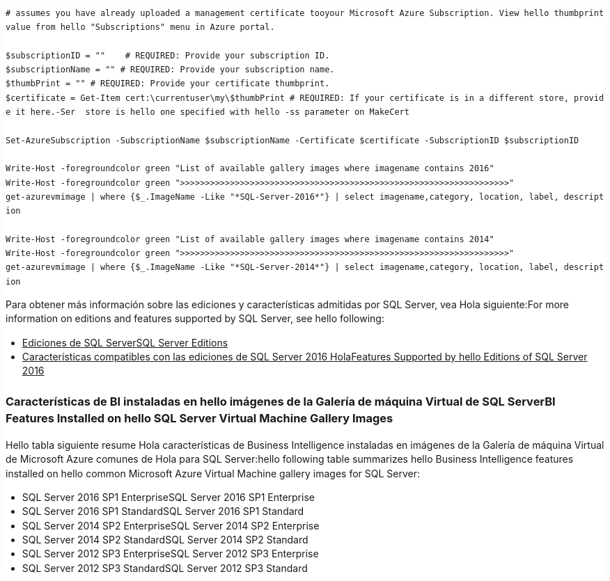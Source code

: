     # assumes you have already uploaded a management certificate tooyour Microsoft Azure Subscription. View hello thumbprint value from hello "Subscriptions" menu in Azure portal.

    $subscriptionID = ""    # REQUIRED: Provide your subscription ID.
    $subscriptionName = "" # REQUIRED: Provide your subscription name.
    $thumbPrint = "" # REQUIRED: Provide your certificate thumbprint.
    $certificate = Get-Item cert:\currentuser\my\$thumbPrint # REQUIRED: If your certificate is in a different store, provide it here.-Ser  store is hello one specified with hello -ss parameter on MakeCert

    Set-AzureSubscription -SubscriptionName $subscriptionName -Certificate $certificate -SubscriptionID $subscriptionID

    Write-Host -foregroundcolor green "List of available gallery images where imagename contains 2016"
    Write-Host -foregroundcolor green ">>>>>>>>>>>>>>>>>>>>>>>>>>>>>>>>>>>>>>>>>>>>>>>>>>>>>>>>>>>>>>>>>>"
    get-azurevmimage | where {$_.ImageName -Like "*SQL-Server-2016*"} | select imagename,category, location, label, description

    Write-Host -foregroundcolor green "List of available gallery images where imagename contains 2014"
    Write-Host -foregroundcolor green ">>>>>>>>>>>>>>>>>>>>>>>>>>>>>>>>>>>>>>>>>>>>>>>>>>>>>>>>>>>>>>>>>>"
    get-azurevmimage | where {$_.ImageName -Like "*SQL-Server-2014*"} | select imagename,category, location, label, description

<span data-ttu-id="38495-125">Para obtener más información sobre las ediciones y características admitidas por SQL Server, vea Hola siguiente:</span><span class="sxs-lookup"><span data-stu-id="38495-125">For more information on editions and features supported by SQL Server, see hello following:</span></span>

* [<span data-ttu-id="38495-126">Ediciones de SQL Server</span><span class="sxs-lookup"><span data-stu-id="38495-126">SQL Server Editions</span></span>](https://www.microsoft.com/server-cloud/products/sql-server-editions/#fbid=Zae0-E6r5oh)
* [<span data-ttu-id="38495-127">Características compatibles con las ediciones de SQL Server 2016 Hola</span><span class="sxs-lookup"><span data-stu-id="38495-127">Features Supported by hello Editions of SQL Server 2016</span></span>](https://msdn.microsoft.com/library/cc645993.aspx)

### <a name="bi-features-installed-on-hello-sql-server-virtual-machine-gallery-images"></a><span data-ttu-id="38495-128">Características de BI instaladas en hello imágenes de la Galería de máquina Virtual de SQL Server</span><span class="sxs-lookup"><span data-stu-id="38495-128">BI Features Installed on hello SQL Server Virtual Machine Gallery Images</span></span>
<span data-ttu-id="38495-129">Hello tabla siguiente resume Hola características de Business Intelligence instaladas en imágenes de la Galería de máquina Virtual de Microsoft Azure comunes de Hola para SQL Server:</span><span class="sxs-lookup"><span data-stu-id="38495-129">hello following table summarizes hello Business Intelligence features installed on hello common Microsoft Azure Virtual Machine gallery images for SQL Server:</span></span>

* <span data-ttu-id="38495-130">SQL Server 2016 SP1 Enterprise</span><span class="sxs-lookup"><span data-stu-id="38495-130">SQL Server 2016 SP1 Enterprise</span></span>
* <span data-ttu-id="38495-131">SQL Server 2016 SP1 Standard</span><span class="sxs-lookup"><span data-stu-id="38495-131">SQL Server 2016 SP1 Standard</span></span>
* <span data-ttu-id="38495-132">SQL Server 2014 SP2 Enterprise</span><span class="sxs-lookup"><span data-stu-id="38495-132">SQL Server 2014 SP2 Enterprise</span></span>
* <span data-ttu-id="38495-133">SQL Server 2014 SP2 Standard</span><span class="sxs-lookup"><span data-stu-id="38495-133">SQL Server 2014 SP2 Standard</span></span>
* <span data-ttu-id="38495-134">SQL Server 2012 SP3 Enterprise</span><span class="sxs-lookup"><span data-stu-id="38495-134">SQL Server 2012 SP3 Enterprise</span></span>
* <span data-ttu-id="38495-135">SQL Server 2012 SP3 Standard</span><span class="sxs-lookup"><span data-stu-id="38495-135">SQL Server 2012 SP3 Standard</span></span>
